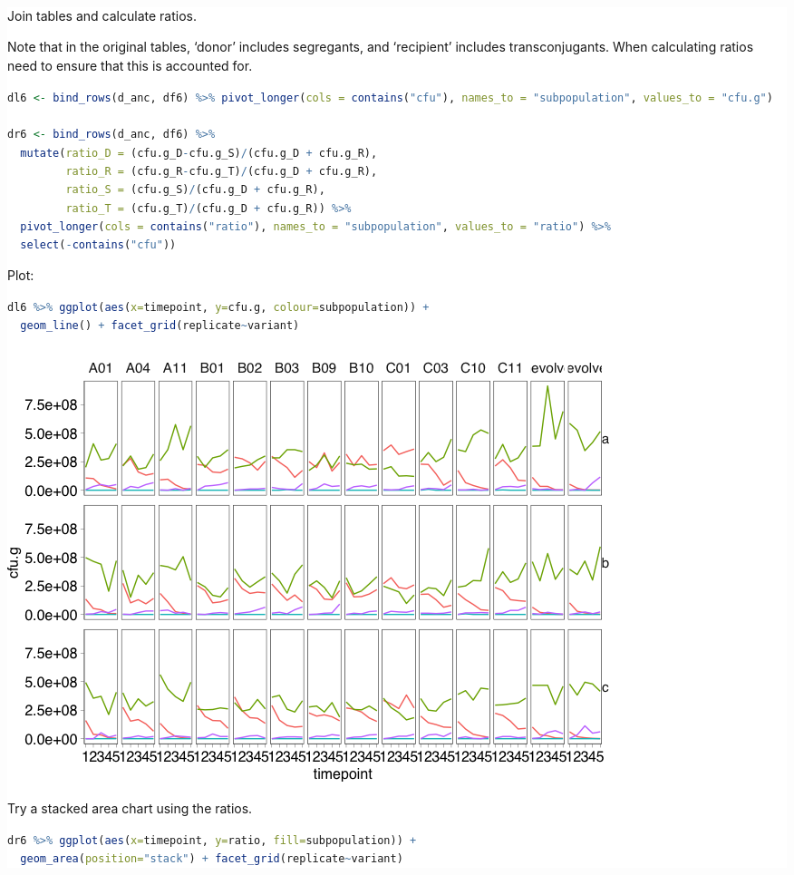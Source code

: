 Join tables and calculate ratios.

Note that in the original tables, ‘donor’ includes segregants, and
‘recipient’ includes transconjugants. When calculating ratios need to
ensure that this is accounted for.

``` r
dl6 <- bind_rows(d_anc, df6) %>% pivot_longer(cols = contains("cfu"), names_to = "subpopulation", values_to = "cfu.g")

dr6 <- bind_rows(d_anc, df6) %>% 
  mutate(ratio_D = (cfu.g_D-cfu.g_S)/(cfu.g_D + cfu.g_R),
         ratio_R = (cfu.g_R-cfu.g_T)/(cfu.g_D + cfu.g_R),
         ratio_S = (cfu.g_S)/(cfu.g_D + cfu.g_R),
         ratio_T = (cfu.g_T)/(cfu.g_D + cfu.g_R)) %>%
  pivot_longer(cols = contains("ratio"), names_to = "subpopulation", values_to = "ratio") %>%
  select(-contains("cfu"))
```

Plot:

``` r
dl6 %>% ggplot(aes(x=timepoint, y=cfu.g, colour=subpopulation)) + 
  geom_line() + facet_grid(replicate~variant)
```

![](COMPMUT_exp_6_dynamics_files/figure-gfm/unnamed-chunk-5-1.png)

Try a stacked area chart using the ratios.

``` r
dr6 %>% ggplot(aes(x=timepoint, y=ratio, fill=subpopulation)) +
  geom_area(position="stack") + facet_grid(replicate~variant)
```
